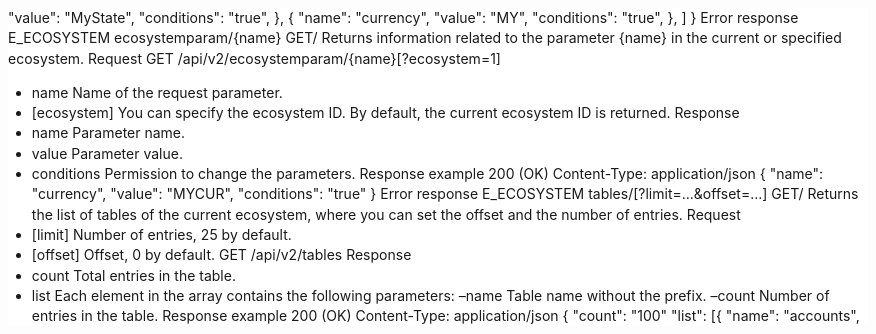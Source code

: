  "value": "MyState",
 "conditions": "true",
 },
 {
 "name": "currency",
 "value": "MY",
 "conditions": "true",
 },
 ]
}
Error response
E_ECOSYSTEM
ecosystemparam/{name}
GET/ Returns information related to the parameter {name} in the current or specified ecosystem.
Request
GET
/api/v2/ecosystemparam/{name}[?ecosystem=1]
- name
 Name of the request parameter.
- [ecosystem]
 You can specify the ecosystem ID. By default, the current ecosystem ID is returned.
Response
- name
 Parameter name.
- value
 Parameter value.
- conditions
 Permission to change the parameters.
Response example
200 (OK)
Content-Type: application/json
{
 "name": "currency",
 "value": "MYCUR",
 "conditions": "true"
}
Error response
E_ECOSYSTEM
tables/[?limit=…&offset=…]
GET/ Returns the list of tables of the current ecosystem, where you can set the offset and the number of entries.
Request
- [limit]
 Number of entries, 25 by default.
- [offset]
 Offset, 0 by default.
GET
/api/v2/tables
Response
- count
 Total entries in the table.
- list
 Each element in the array contains the following parameters:
–name
 Table name without the prefix.
–count
 Number of entries in the table.
Response example
200 (OK)
Content-Type: application/json
{
 "count": "100"
 "list": [{
 "name": "accounts",